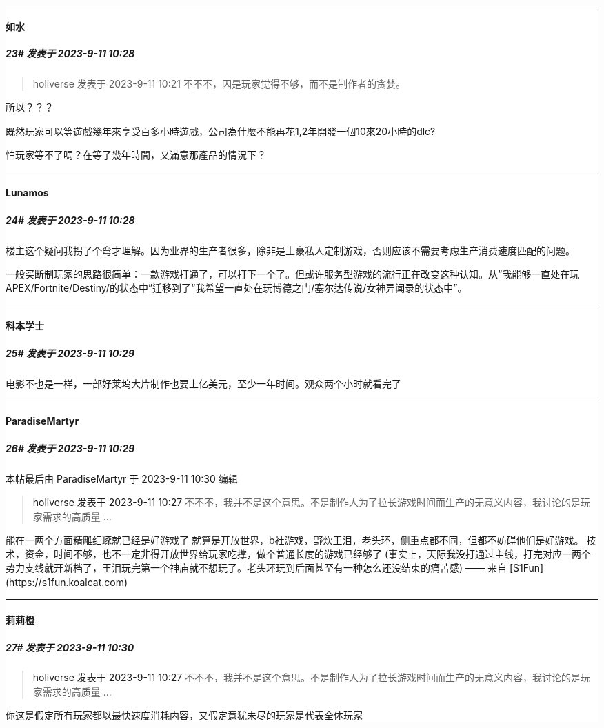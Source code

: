 *****

####  如水  
##### 23#       发表于 2023-9-11 10:28

<blockquote>holiverse 发表于 2023-9-11 10:21
不不不，因是玩家觉得不够，而不是制作者的贪婪。</blockquote>
所以？？？

既然玩家可以等遊戲幾年來享受百多小時遊戲，公司為什麼不能再花1,2年開發一個10來20小時的dlc?

 怕玩家等不了嗎？在等了幾年時間，又滿意那產品的情況下？

*****

####  Lunamos  
##### 24#       发表于 2023-9-11 10:28

楼主这个疑问我拐了个弯才理解。因为业界的生产者很多，除非是土豪私人定制游戏，否则应该不需要考虑生产消费速度匹配的问题。

一般买断制玩家的思路很简单：一款游戏打通了，可以打下一个了。但或许服务型游戏的流行正在改变这种认知。从“我能够一直处在玩APEX/Fortnite/Destiny/的状态中”迁移到了“我希望一直处在玩博德之门/塞尔达传说/女神异闻录的状态中”。

*****

####  科本学士  
##### 25#       发表于 2023-9-11 10:29

电影不也是一样，一部好莱坞大片制作也要上亿美元，至少一年时间。观众两个小时就看完了

*****

####  ParadiseMartyr  
##### 26#       发表于 2023-9-11 10:29

 本帖最后由 ParadiseMartyr 于 2023-9-11 10:30 编辑 
<blockquote><a href="httphttps://bbs.saraba1st.com/2b/forum.php?mod=redirect&amp;goto=findpost&amp;pid=62362905&amp;ptid=2152232" target="_blank">holiverse 发表于 2023-9-11 10:27</a>
不不不，我并不是这个意思。不是制作人为了拉长游戏时间而生产的无意义内容，我讨论的是玩家需求的高质量 ...</blockquote>
能在一两个方面精雕细琢就已经是好游戏了
就算是开放世界，b社游戏，野炊王泪，老头环，侧重点都不同，但都不妨碍他们是好游戏。
技术，资金，时间不够，也不一定非得开放世界给玩家吃撑，做个普通长度的游戏已经够了
(事实上，天际我没打通过主线，打完对应一两个势力支线就开新档了，王泪玩完第一个神庙就不想玩了。老头环玩到后面甚至有一种怎么还没结束的痛苦感)
—— 来自 [S1Fun](https://s1fun.koalcat.com)

*****

####  莉莉橙  
##### 27#       发表于 2023-9-11 10:30

<blockquote><a href="httphttps://bbs.saraba1st.com/2b/forum.php?mod=redirect&amp;goto=findpost&amp;pid=62362905&amp;ptid=2152232" target="_blank">holiverse 发表于 2023-9-11 10:27</a>
不不不，我并不是这个意思。不是制作人为了拉长游戏时间而生产的无意义内容，我讨论的是玩家需求的高质量 ...</blockquote>
你这是假定所有玩家都以最快速度消耗内容，又假定意犹未尽的玩家是代表全体玩家
